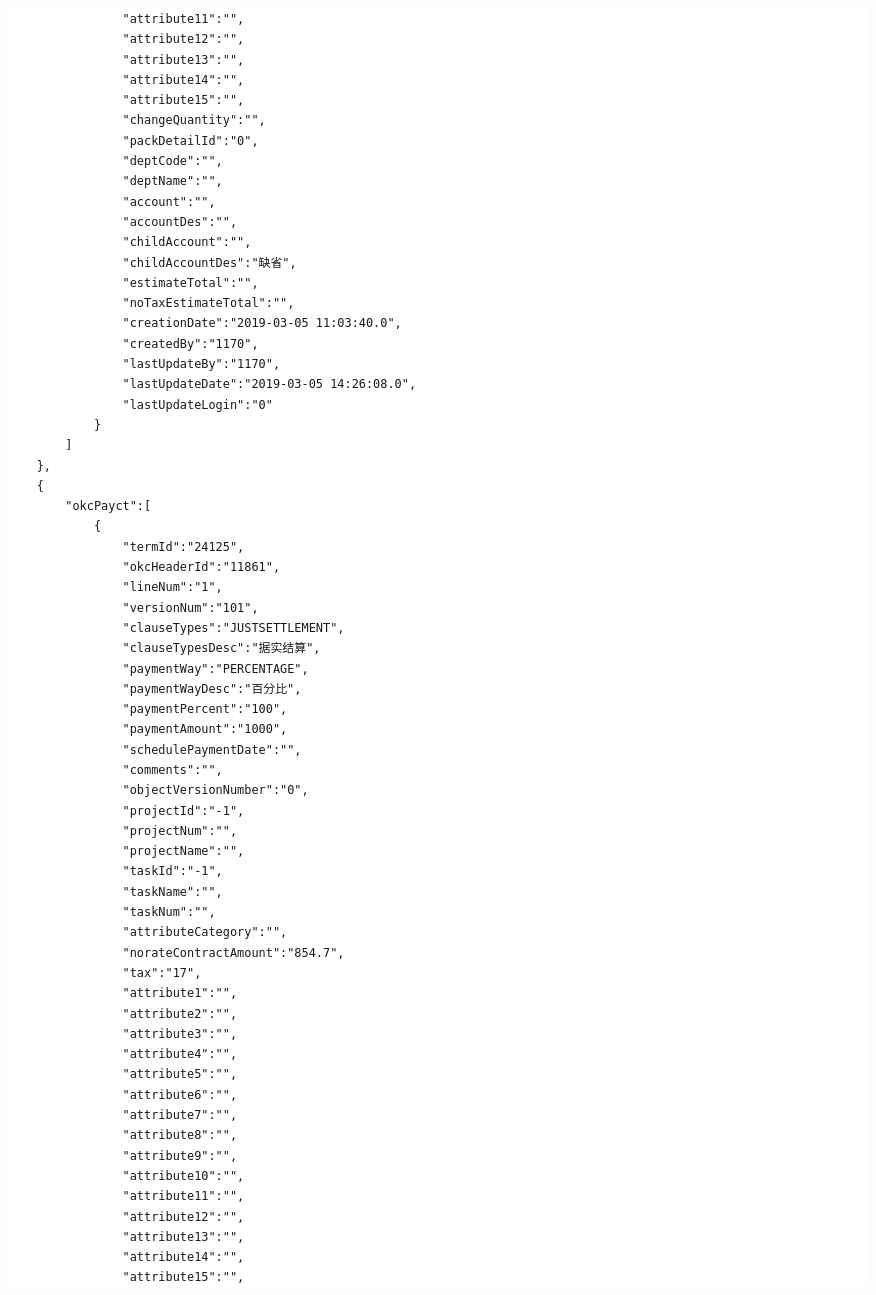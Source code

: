 ```
                "attribute11":"",
                "attribute12":"",
                "attribute13":"",
                "attribute14":"",
                "attribute15":"",
                "changeQuantity":"",
                "packDetailId":"0",
                "deptCode":"",
                "deptName":"",
                "account":"",
                "accountDes":"",
                "childAccount":"",
                "childAccountDes":"缺省",
                "estimateTotal":"",
                "noTaxEstimateTotal":"",
                "creationDate":"2019-03-05 11:03:40.0",
                "createdBy":"1170",
                "lastUpdateBy":"1170",
                "lastUpdateDate":"2019-03-05 14:26:08.0",
                "lastUpdateLogin":"0"
            }
        ]
    },
    {
        "okcPayct":[
            {
                "termId":"24125",
                "okcHeaderId":"11861",
                "lineNum":"1",
                "versionNum":"101",
                "clauseTypes":"JUSTSETTLEMENT",
                "clauseTypesDesc":"据实结算",
                "paymentWay":"PERCENTAGE",
                "paymentWayDesc":"百分比",
                "paymentPercent":"100",
                "paymentAmount":"1000",
                "schedulePaymentDate":"",
                "comments":"",
                "objectVersionNumber":"0",
                "projectId":"-1",
                "projectNum":"",
                "projectName":"",
                "taskId":"-1",
                "taskName":"",
                "taskNum":"",
                "attributeCategory":"",
                "norateContractAmount":"854.7",
                "tax":"17",
                "attribute1":"",
                "attribute2":"",
                "attribute3":"",
                "attribute4":"",
                "attribute5":"",
                "attribute6":"",
                "attribute7":"",
                "attribute8":"",
                "attribute9":"",
                "attribute10":"",
                "attribute11":"",
                "attribute12":"",
                "attribute13":"",
                "attribute14":"",
                "attribute15":"",
```